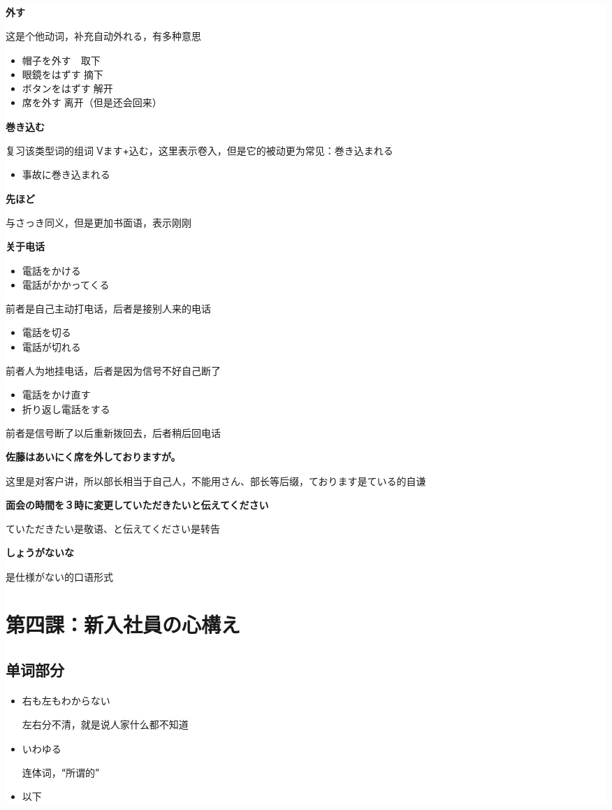 **外す**

这是个他动词，补充自动外れる，有多种意思

* 帽子を外す　取下
* 眼鏡をはずす 摘下
* ボタンをはずす 解开
* 席を外す 离开（但是还会回来）

**巻き込む**

复习该类型词的组词 Vます+込む，这里表示卷入，但是它的被动更为常见：巻き込まれる

* 事故に巻き込まれる

**先ほど**

与さっき同义，但是更加书面语，表示刚刚

**关于电话**

* 電話をかける
* 電話がかかってくる

前者是自己主动打电话，后者是接别人来的电话

* 電話を切る
* 電話が切れる

前者人为地挂电话，后者是因为信号不好自己断了

* 電話をかけ直す
* 折り返し電話をする

前者是信号断了以后重新拨回去，后者稍后回电话

**佐藤はあいにく席を外しておりますが。**

这里是对客户讲，所以部长相当于自己人，不能用さん、部长等后缀，ております是ている的自谦

**面会の時間を３時に変更していただきたいと伝えてください**

ていただきたい是敬语、と伝えてください是转告

**しょうがないな**

是仕様がない的口语形式

# 第四課：新入社員の心構え

## 单词部分

* 右も左もわからない

  左右分不清，就是说人家什么都不知道

* いわゆる

  连体词，“所谓的”

* 以下

